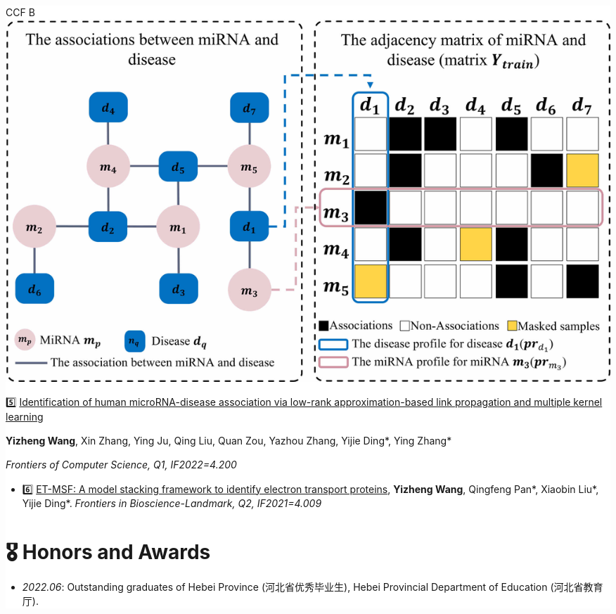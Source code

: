   </div>
</div>




<div class='paper-box'>
  <div class='paper-box-image'>
      <div class="badge">CCF B</div>
      <img src='images/HSICLP.jpg' alt="sym" width="100%">
  </div>
  <div class='paper-box-text' markdown="1">


5️⃣ [Identification of human microRNA-disease association via low-rank approximation-based link propagation and multiple kernel learning](https://journal.hep.com.cn/fcs/EN/10.1007/s11704-023-2490-5)

**Yizheng Wang**, Xin Zhang, Ying Ju, Qing Liu, Quan Zou, Yazhou Zhang, Yijie Ding\*, Ying Zhang\*

*Frontiers of Computer Science, Q1, IF2022=4.200*

  </div>
</div>



- 6️⃣ [ET-MSF: A model stacking framework to identify electron transport proteins](https://www.imrpress.com/journal/FBL/27/1/10.31083/j.fbl2701012/htm), **Yizheng Wang**, Qingfeng Pan\*, Xiaobin Liu\*, Yijie Ding\*. *Frontiers in Bioscience-Landmark, Q2, IF2021=4.009*

# 🎖 Honors and Awards
- *2022.06*: Outstanding graduates of Hebei Province (河北省优秀毕业生), Hebei Provincial Department of Education (河北省教育厅).
